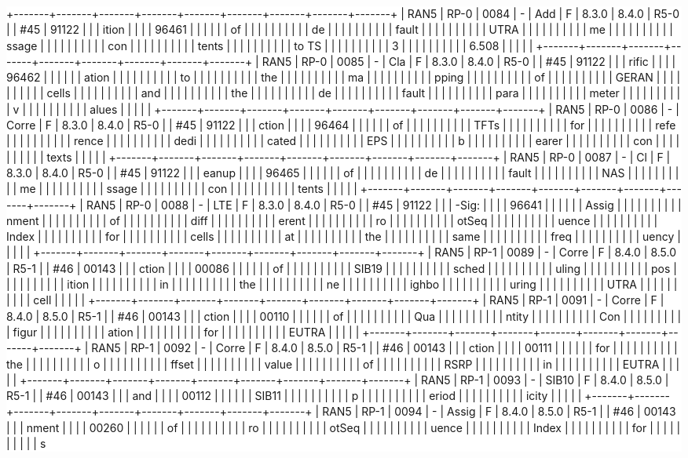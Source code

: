 +-------+-------+-------+-------+-------+-------+-------+-------+-------+ | RAN5 | RP-0 | 0084 | - | Add | F | 8.3.0 | 8.4.0 | R5-0 | | #45 | 91122 | | | ition | | | | 96461 | | | | | | of | | | | | | | | | | de | | | | | | | | | | fault | | | | | | | | | | UTRA | | | | | | | | | | me | | | | | | | | | | ssage | | | | | | | | | | con | | | | | | | | | | tents | | | | | | | | | | to TS | | | | | | | | | | 3 | | | | | | | | | | 6.508 | | | | | +-------+-------+-------+-------+-------+-------+-------+-------+-------+ | RAN5 | RP-0 | 0085 | - | Cla | F | 8.3.0 | 8.4.0 | R5-0 | | #45 | 91122 | | | rific | | | | 96462 | | | | | | ation | | | | | | | | | | to | | | | | | | | | | the | | | | | | | | | | ma | | | | | | | | | | pping | | | | | | | | | | of | | | | | | | | | | GERAN | | | | | | | | | | cells | | | | | | | | | | and | | | | | | | | | | the | | | | | | | | | | de | | | | | | | | | | fault | | | | | | | | | | para | | | | | | | | | | meter | | | | | | | | | | v | | | | | | | | | | alues | | | | | +-------+-------+-------+-------+-------+-------+-------+-------+-------+ | RAN5 | RP-0 | 0086 | - | Corre | F | 8.3.0 | 8.4.0 | R5-0 | | #45 | 91122 | | | ction | | | | 96464 | | | | | | of | | | | | | | | | | TFTs | | | | | | | | | | for | | | | | | | | | | refe | | | | | | | | | | rence | | | | | | | | | | dedi | | | | | | | | | | cated | | | | | | | | | | EPS | | | | | | | | | | b | | | | | | | | | | earer | | | | | | | | | | con | | | | | | | | | | texts | | | | | +-------+-------+-------+-------+-------+-------+-------+-------+-------+ | RAN5 | RP-0 | 0087 | - | Cl | F | 8.3.0 | 8.4.0 | R5-0 | | #45 | 91122 | | | eanup | | | | 96465 | | | | | | of | | | | | | | | | | de | | | | | | | | | | fault | | | | | | | | | | NAS | | | | | | | | | | me | | | | | | | | | | ssage | | | | | | | | | | con | | | | | | | | | | tents | | | | | +-------+-------+-------+-------+-------+-------+-------+-------+-------+ | RAN5 | RP-0 | 0088 | - | LTE | F | 8.3.0 | 8.4.0 | R5-0 | | #45 | 91122 | | | -Sig: | | | | 96641 | | | | | | Assig | | | | | | | | | | nment | | | | | | | | | | of | | | | | | | | | | diff | | | | | | | | | | erent | | | | | | | | | | ro | | | | | | | | | | otSeq | | | | | | | | | | uence | | | | | | | | | | Index | | | | | | | | | | for | | | | | | | | | | cells | | | | | | | | | | at | | | | | | | | | | the | | | | | | | | | | same | | | | | | | | | | freq | | | | | | | | | | uency | | | | | +-------+-------+-------+-------+-------+-------+-------+-------+-------+ | RAN5 | RP-1 | 0089 | - | Corre | F | 8.4.0 | 8.5.0 | R5-1 | | #46 | 00143 | | | ction | | | | 00086 | | | | | | of | | | | | | | | | | SIB19 | | | | | | | | | | sched | | | | | | | | | | uling | | | | | | | | | | pos | | | | | | | | | | ition | | | | | | | | | | in | | | | | | | | | | the | | | | | | | | | | ne | | | | | | | | | | ighbo | | | | | | | | | | uring | | | | | | | | | | UTRA | | | | | | | | | | cell | | | | | +-------+-------+-------+-------+-------+-------+-------+-------+-------+ | RAN5 | RP-1 | 0091 | - | Corre | F | 8.4.0 | 8.5.0 | R5-1 | | #46 | 00143 | | | ction | | | | 00110 | | | | | | of | | | | | | | | | | Qua | | | | | | | | | | ntity | | | | | | | | | | Con | | | | | | | | | | figur | | | | | | | | | | ation | | | | | | | | | | for | | | | | | | | | | EUTRA | | | | | +-------+-------+-------+-------+-------+-------+-------+-------+-------+ | RAN5 | RP-1 | 0092 | - | Corre | F | 8.4.0 | 8.5.0 | R5-1 | | #46 | 00143 | | | ction | | | | 00111 | | | | | | for | | | | | | | | | | the | | | | | | | | | | o | | | | | | | | | | ffset | | | | | | | | | | value | | | | | | | | | | of | | | | | | | | | | RSRP | | | | | | | | | | in | | | | | | | | | | EUTRA | | | | | +-------+-------+-------+-------+-------+-------+-------+-------+-------+ | RAN5 | RP-1 | 0093 | - | SIB10 | F | 8.4.0 | 8.5.0 | R5-1 | | #46 | 00143 | | | and | | | | 00112 | | | | | | SIB11 | | | | | | | | | | p | | | | | | | | | | eriod | | | | | | | | | | icity | | | | | +-------+-------+-------+-------+-------+-------+-------+-------+-------+ | RAN5 | RP-1 | 0094 | - | Assig | F | 8.4.0 | 8.5.0 | R5-1 | | #46 | 00143 | | | nment | | | | 00260 | | | | | | of | | | | | | | | | | ro | | | | | | | | | | otSeq | | | | | | | | | | uence | | | | | | | | | | Index | | | | | | | | | | for | | | | | | | | | | s